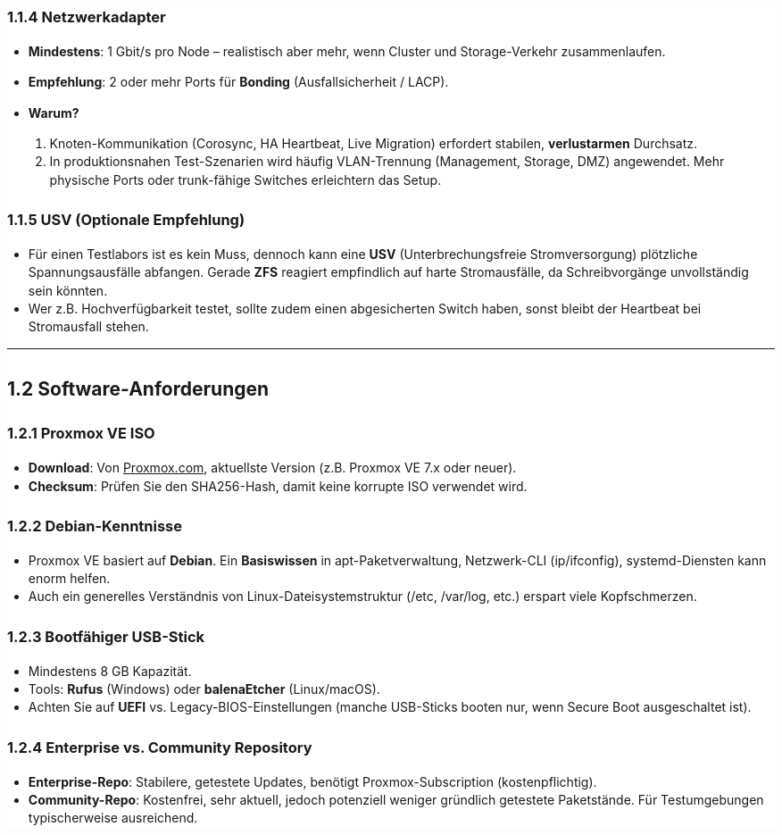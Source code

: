 ### 1.1.4 Netzwerkadapter

* **Mindestens**: 1 Gbit/s pro Node – realistisch aber mehr, wenn Cluster und Storage-Verkehr zusammenlaufen.

* **Empfehlung**: 2 oder mehr Ports für **Bonding** (Ausfallsicherheit / LACP).

* **Warum?**

  1. Knoten-Kommunikation (Corosync, HA Heartbeat, Live Migration) erfordert stabilen, **verlustarmen** Durchsatz.
  2. In produktionsnahen Test-Szenarien wird häufig VLAN-Trennung (Management, Storage, DMZ) angewendet. Mehr physische Ports oder trunk-fähige Switches erleichtern das Setup.

### 1.1.5 USV (Optionale Empfehlung)

* Für einen Testlabors ist es kein Muss, dennoch kann eine **USV** (Unterbrechungsfreie Stromversorgung) plötzliche Spannungsausfälle abfangen. Gerade **ZFS** reagiert empfindlich auf harte Stromausfälle, da Schreibvorgänge unvollständig sein könnten.
* Wer z.B. Hochverfügbarkeit testet, sollte zudem einen abgesicherten Switch haben, sonst bleibt der Heartbeat bei Stromausfall stehen.

***

## 1.2 Software-Anforderungen

### 1.2.1 Proxmox VE ISO

* **Download**: Von [Proxmox.com](https://www.proxmox.com/en/downloads), aktuellste Version (z.B. Proxmox VE 7.x oder neuer).
* **Checksum**: Prüfen Sie den SHA256-Hash, damit keine korrupte ISO verwendet wird.

### 1.2.2 Debian-Kenntnisse

* Proxmox VE basiert auf **Debian**. Ein **Basiswissen** in apt-Paketverwaltung, Netzwerk-CLI (ip/ifconfig), systemd-Diensten kann enorm helfen.
* Auch ein generelles Verständnis von Linux-Dateisystemstruktur (/etc, /var/log, etc.) erspart viele Kopfschmerzen.

### 1.2.3 Bootfähiger USB-Stick

* Mindestens 8 GB Kapazität.
* Tools: **Rufus** (Windows) oder **balenaEtcher** (Linux/macOS).
* Achten Sie auf **UEFI** vs. Legacy-BIOS-Einstellungen (manche USB-Sticks booten nur, wenn Secure Boot ausgeschaltet ist).

### 1.2.4 Enterprise vs. Community Repository

* **Enterprise-Repo**: Stabilere, getestete Updates, benötigt Proxmox-Subscription (kostenpflichtig).
* **Community-Repo**: Kostenfrei, sehr aktuell, jedoch potenziell weniger gründlich getestete Paketstände. Für Testumgebungen typischerweise ausreichend.
